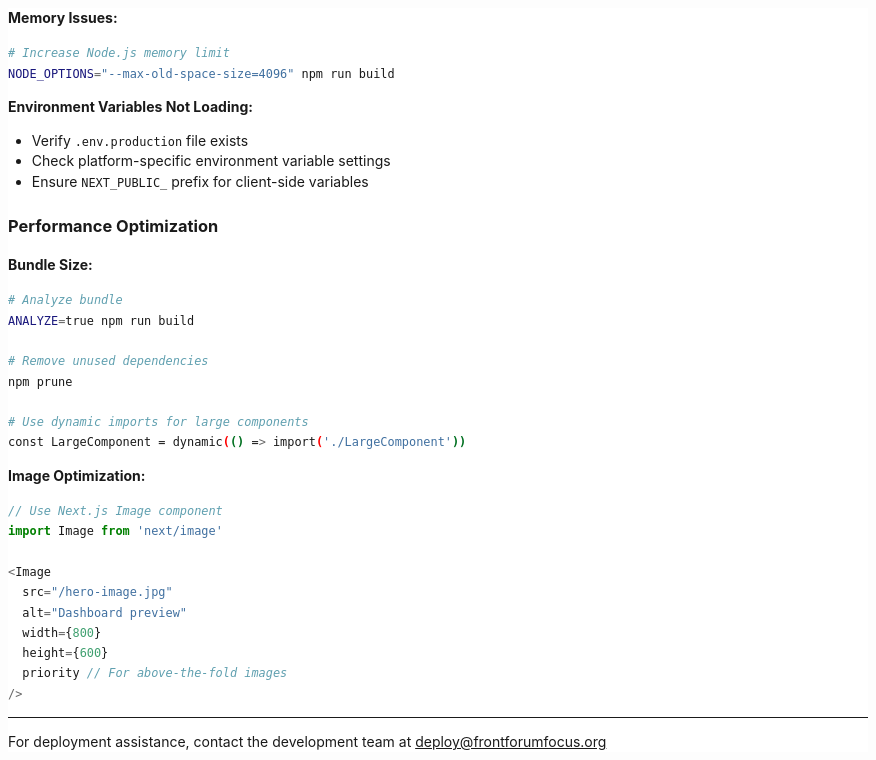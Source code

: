 **Memory Issues:**
```bash
# Increase Node.js memory limit
NODE_OPTIONS="--max-old-space-size=4096" npm run build
```

**Environment Variables Not Loading:**
- Verify `.env.production` file exists
- Check platform-specific environment variable settings
- Ensure `NEXT_PUBLIC_` prefix for client-side variables

### Performance Optimization

**Bundle Size:**
```bash
# Analyze bundle
ANALYZE=true npm run build

# Remove unused dependencies
npm prune

# Use dynamic imports for large components
const LargeComponent = dynamic(() => import('./LargeComponent'))
```

**Image Optimization:**
```typescript
// Use Next.js Image component
import Image from 'next/image'

<Image
  src="/hero-image.jpg"
  alt="Dashboard preview"
  width={800}
  height={600}
  priority // For above-the-fold images
/>
```

---

For deployment assistance, contact the development team at deploy@frontforumfocus.org